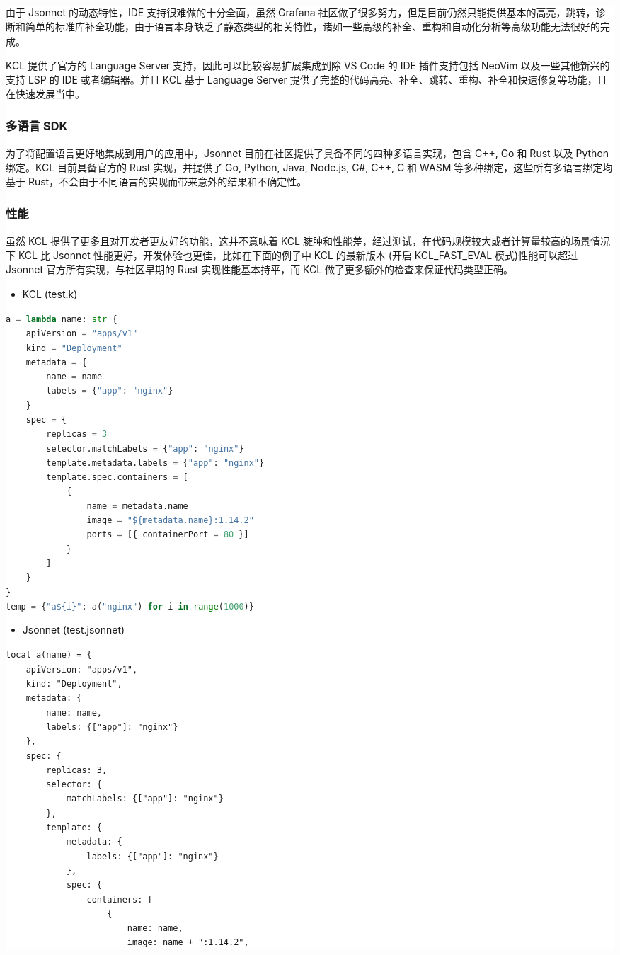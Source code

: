 由于 Jsonnet 的动态特性，IDE 支持很难做的十分全面，虽然 Grafana 社区做了很多努力，但是目前仍然只能提供基本的高亮，跳转，诊断和简单的标准库补全功能，由于语言本身缺乏了静态类型的相关特性，诸如一些高级的补全、重构和自动化分析等高级功能无法很好的完成。

KCL 提供了官方的 Language Server 支持，因此可以比较容易扩展集成到除 VS Code 的 IDE 插件支持包括 NeoVim 以及一些其他新兴的支持 LSP 的 IDE 或者编辑器。并且 KCL 基于 Language Server 提供了完整的代码高亮、补全、跳转、重构、补全和快速修复等功能，且在快速发展当中。

### 多语言 SDK

为了将配置语言更好地集成到用户的应用中，Jsonnet 目前在社区提供了具备不同的四种多语言实现，包含 C++, Go 和 Rust 以及 Python 绑定。KCL 目前具备官方的 Rust 实现，并提供了 Go, Python, Java, Node.js, C#, C++, C 和 WASM 等多种绑定，这些所有多语言绑定均基于 Rust，不会由于不同语言的实现而带来意外的结果和不确定性。

### 性能

虽然 KCL 提供了更多且对开发者更友好的功能，这并不意味着 KCL 臃肿和性能差，经过测试，在代码规模较大或者计算量较高的场景情况下 KCL 比 Jsonnet 性能更好，开发体验也更佳，比如在下面的例子中 KCL 的最新版本 (开启 KCL_FAST_EVAL 模式)性能可以超过 Jsonnet 官方所有实现，与社区早期的 Rust 实现性能基本持平，而 KCL 做了更多额外的检查来保证代码类型正确。

- KCL (test.k)

```python
a = lambda name: str {
    apiVersion = "apps/v1"
    kind = "Deployment"
    metadata = {
        name = name
        labels = {"app": "nginx"}
    }
    spec = {
        replicas = 3
        selector.matchLabels = {"app": "nginx"}
        template.metadata.labels = {"app": "nginx"}
        template.spec.containers = [
            {
                name = metadata.name
                image = "${metadata.name}:1.14.2"
                ports = [{ containerPort = 80 }]
            }
        ]
    }
}
temp = {"a${i}": a("nginx") for i in range(1000)}
```

- Jsonnet (test.jsonnet)

```jsonnet
local a(name) = {
    apiVersion: "apps/v1",
    kind: "Deployment",
    metadata: {
        name: name,
        labels: {["app"]: "nginx"}
    },
    spec: {
        replicas: 3,
        selector: {
            matchLabels: {["app"]: "nginx"}
        },
        template: {
            metadata: {
                labels: {["app"]: "nginx"}
            },
            spec: {
                containers: [
                    {
                        name: name,
                        image: name + ":1.14.2",
```